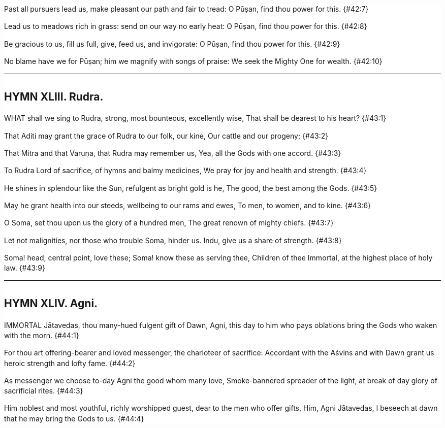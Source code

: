 Past all pursuers lead us, make pleasant our path and fair to tread:
O Pūṣan, find thou power for this. {#42:7}

Lead us to meadows rich in grass: send on our way no early heat:
O Pūṣan, find thou power for this. {#42:8}

Be gracious to us, fill us full, give, feed us, and invigorate:
O Pūṣan, find thou power for this. {#42:9}

No blame have we for Pūṣan; him we magnify with songs of praise:
We seek the Mighty One for wealth. {#42:10}

* * *

## HYMN XLIII. Rudra.

WHAT shall we sing to Rudra, strong, most bounteous, excellently wise,
That shall be dearest to his heart? {#43:1}

That Aditi may grant the grace of Rudra to our folk, our kine,
Our cattle and our progeny; {#43:2}

That Mitra and that Varuṇa, that Rudra may remember us,
Yea, all the Gods with one accord. {#43:3}

To Rudra Lord of sacrifice, of hymns and balmy medicines,
We pray for joy and health and strength. {#43:4}

He shines in splendour like the Sun, refulgent as bright gold is he,
The good, the best among the Gods. {#43:5}

May he grant health into our steeds, wellbeing to our rams and ewes,
To men, to women, and to kine. {#43:6}

O Soma, set thou upon us the glory of a hundred men,
The great renown of mighty chiefs. {#43:7}

Let not malignities, nor those who trouble Soma, hinder us.
Indu, give us a share of strength. {#43:8}

Soma! head, central point, love these; Soma! know these as serving thee,
Children of thee Immortal, at the highest place of holy law. {#43:9}

* * *

## HYMN XLIV. Agni.

IMMORTAL Jātavedas, thou many-hued fulgent gift of Dawn,
Agni, this day to him who pays oblations bring the Gods who waken with the morn. {#44:1}

For thou art offering-bearer and loved messenger, the charioteer of sacrifice:
Accordant with the Aśvins and with Dawn grant us heroic strength and lofty fame. {#44:2}

As messenger we choose to-day Agni the good whom many love,
Smoke-bannered spreader of the light, at break of day glory of sacrificial rites. {#44:3}

Him noblest and most youthful, richly worshipped guest, dear to the men who offer gifts,
Him, Agni Jātavedas, I beseech at dawn that he may bring the Gods to us. {#44:4}
